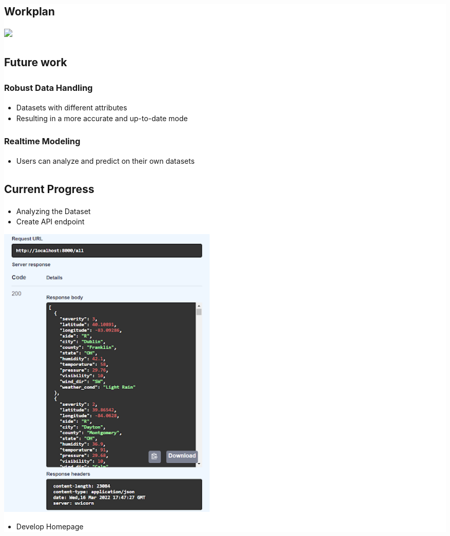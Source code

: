 
## Workplan
<img src="docs\images\workplan.png" width="800">

## Future work

### Robust Data Handling
- Datasets with different attributes
- Resulting in a more accurate and up-to-date mode

### Realtime Modeling
- Users can analyze and predict on their own datasets

## Current Progress
- Analyzing the Dataset
- Create API endpoint

<img src="docs\images\api.png" width="400">

- Develop Homepage
